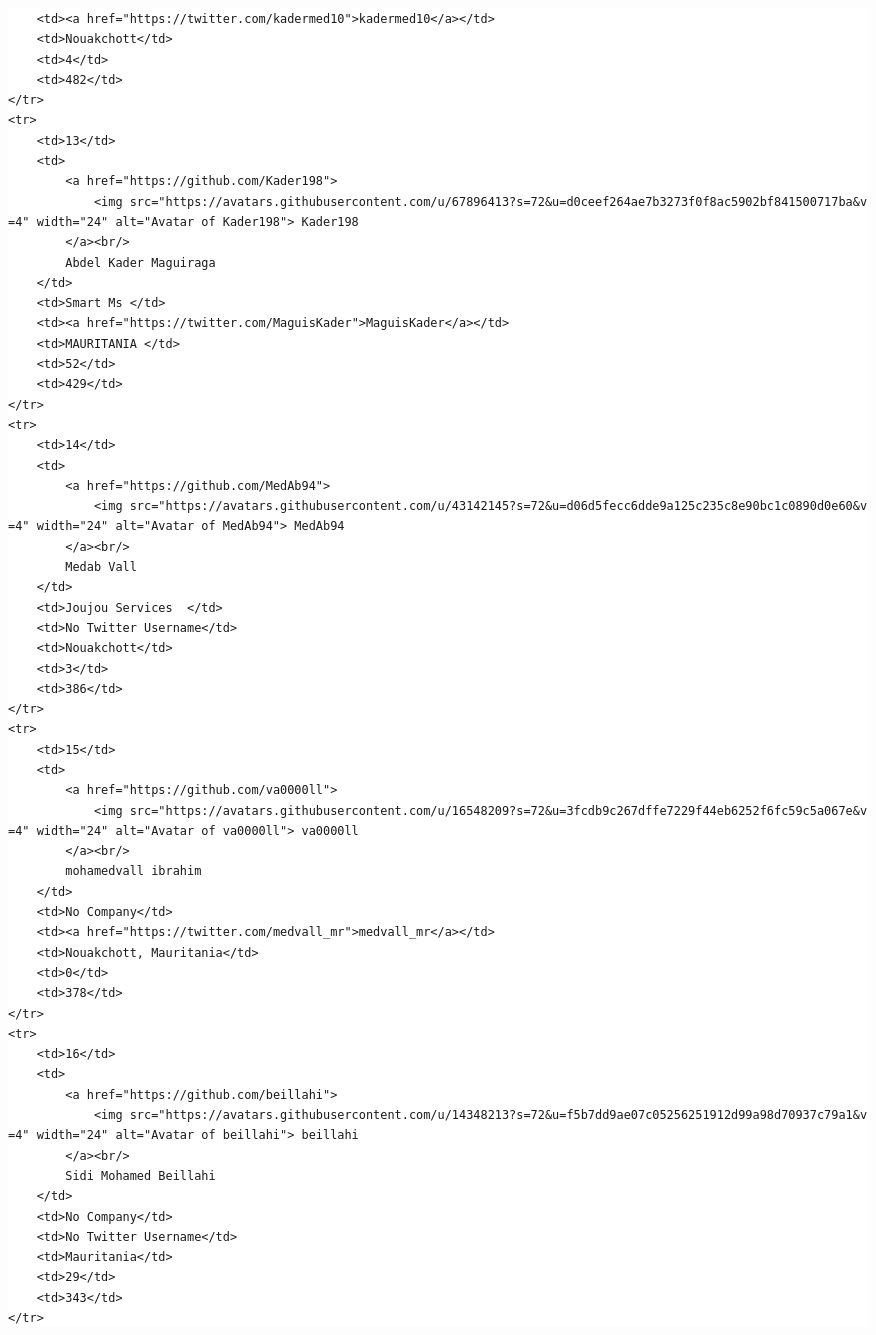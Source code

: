 		<td><a href="https://twitter.com/kadermed10">kadermed10</a></td>
		<td>Nouakchott</td>
		<td>4</td>
		<td>482</td>
	</tr>
	<tr>
		<td>13</td>
		<td>
			<a href="https://github.com/Kader198">
				<img src="https://avatars.githubusercontent.com/u/67896413?s=72&u=d0ceef264ae7b3273f0f8ac5902bf841500717ba&v=4" width="24" alt="Avatar of Kader198"> Kader198
			</a><br/>
			Abdel Kader Maguiraga
		</td>
		<td>Smart Ms </td>
		<td><a href="https://twitter.com/MaguisKader">MaguisKader</a></td>
		<td>MAURITANIA </td>
		<td>52</td>
		<td>429</td>
	</tr>
	<tr>
		<td>14</td>
		<td>
			<a href="https://github.com/MedAb94">
				<img src="https://avatars.githubusercontent.com/u/43142145?s=72&u=d06d5fecc6dde9a125c235c8e90bc1c0890d0e60&v=4" width="24" alt="Avatar of MedAb94"> MedAb94
			</a><br/>
			Medab Vall
		</td>
		<td>Joujou Services  </td>
		<td>No Twitter Username</td>
		<td>Nouakchott</td>
		<td>3</td>
		<td>386</td>
	</tr>
	<tr>
		<td>15</td>
		<td>
			<a href="https://github.com/va0000ll">
				<img src="https://avatars.githubusercontent.com/u/16548209?s=72&u=3fcdb9c267dffe7229f44eb6252f6fc59c5a067e&v=4" width="24" alt="Avatar of va0000ll"> va0000ll
			</a><br/>
			mohamedvall ibrahim
		</td>
		<td>No Company</td>
		<td><a href="https://twitter.com/medvall_mr">medvall_mr</a></td>
		<td>Nouakchott, Mauritania</td>
		<td>0</td>
		<td>378</td>
	</tr>
	<tr>
		<td>16</td>
		<td>
			<a href="https://github.com/beillahi">
				<img src="https://avatars.githubusercontent.com/u/14348213?s=72&u=f5b7dd9ae07c05256251912d99a98d70937c79a1&v=4" width="24" alt="Avatar of beillahi"> beillahi
			</a><br/>
			Sidi Mohamed Beillahi
		</td>
		<td>No Company</td>
		<td>No Twitter Username</td>
		<td>Mauritania</td>
		<td>29</td>
		<td>343</td>
	</tr>